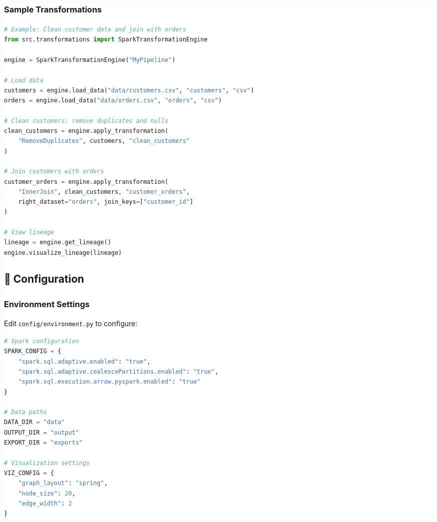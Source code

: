 ### Sample Transformations

```python
# Example: Clean customer data and join with orders
from src.transformations import SparkTransformationEngine

engine = SparkTransformationEngine("MyPipeline")

# Load data
customers = engine.load_data("data/customers.csv", "customers", "csv")
orders = engine.load_data("data/orders.csv", "orders", "csv")

# Clean customers: remove duplicates and nulls
clean_customers = engine.apply_transformation(
    "RemoveDuplicates", customers, "clean_customers"
)

# Join customers with orders
customer_orders = engine.apply_transformation(
    "InnerJoin", clean_customers, "customer_orders",
    right_dataset="orders", join_keys=["customer_id"]
)

# View lineage
lineage = engine.get_lineage()
engine.visualize_lineage(lineage)
```

## 🔧 Configuration

### Environment Settings

Edit `config/environment.py` to configure:

```python
# Spark configuration
SPARK_CONFIG = {
    "spark.sql.adaptive.enabled": "true",
    "spark.sql.adaptive.coalescePartitions.enabled": "true",
    "spark.sql.execution.arrow.pyspark.enabled": "true"
}

# Data paths
DATA_DIR = "data"
OUTPUT_DIR = "output"
EXPORT_DIR = "exports"

# Visualization settings
VIZ_CONFIG = {
    "graph_layout": "spring",
    "node_size": 20,
    "edge_width": 2
}
```
